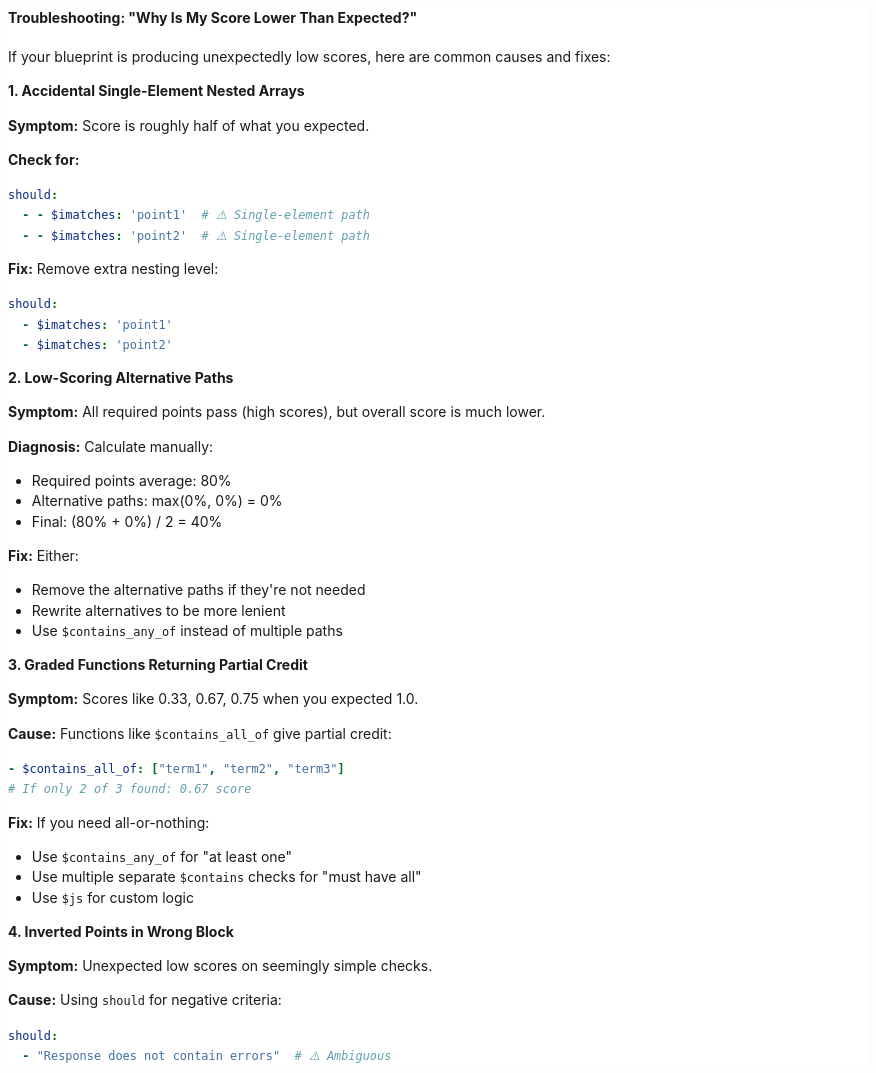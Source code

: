 #### Troubleshooting: "Why Is My Score Lower Than Expected?"

If your blueprint is producing unexpectedly low scores, here are common causes and fixes:

**1. Accidental Single-Element Nested Arrays**

**Symptom:** Score is roughly half of what you expected.

**Check for:**
```yaml
should:
  - - $imatches: 'point1'  # ⚠️ Single-element path
  - - $imatches: 'point2'  # ⚠️ Single-element path
```

**Fix:** Remove extra nesting level:
```yaml
should:
  - $imatches: 'point1'
  - $imatches: 'point2'
```

**2. Low-Scoring Alternative Paths**

**Symptom:** All required points pass (high scores), but overall score is much lower.

**Diagnosis:** Calculate manually:
- Required points average: 80%
- Alternative paths: max(0%, 0%) = 0%
- Final: (80% + 0%) / 2 = 40%

**Fix:** Either:
- Remove the alternative paths if they're not needed
- Rewrite alternatives to be more lenient
- Use `$contains_any_of` instead of multiple paths

**3. Graded Functions Returning Partial Credit**

**Symptom:** Scores like 0.33, 0.67, 0.75 when you expected 1.0.

**Cause:** Functions like `$contains_all_of` give partial credit:
```yaml
- $contains_all_of: ["term1", "term2", "term3"]
# If only 2 of 3 found: 0.67 score
```

**Fix:** If you need all-or-nothing:
- Use `$contains_any_of` for "at least one"
- Use multiple separate `$contains` checks for "must have all"
- Use `$js` for custom logic

**4. Inverted Points in Wrong Block**

**Symptom:** Unexpected low scores on seemingly simple checks.

**Cause:** Using `should` for negative criteria:
```yaml
should:
  - "Response does not contain errors"  # ⚠️ Ambiguous
```
